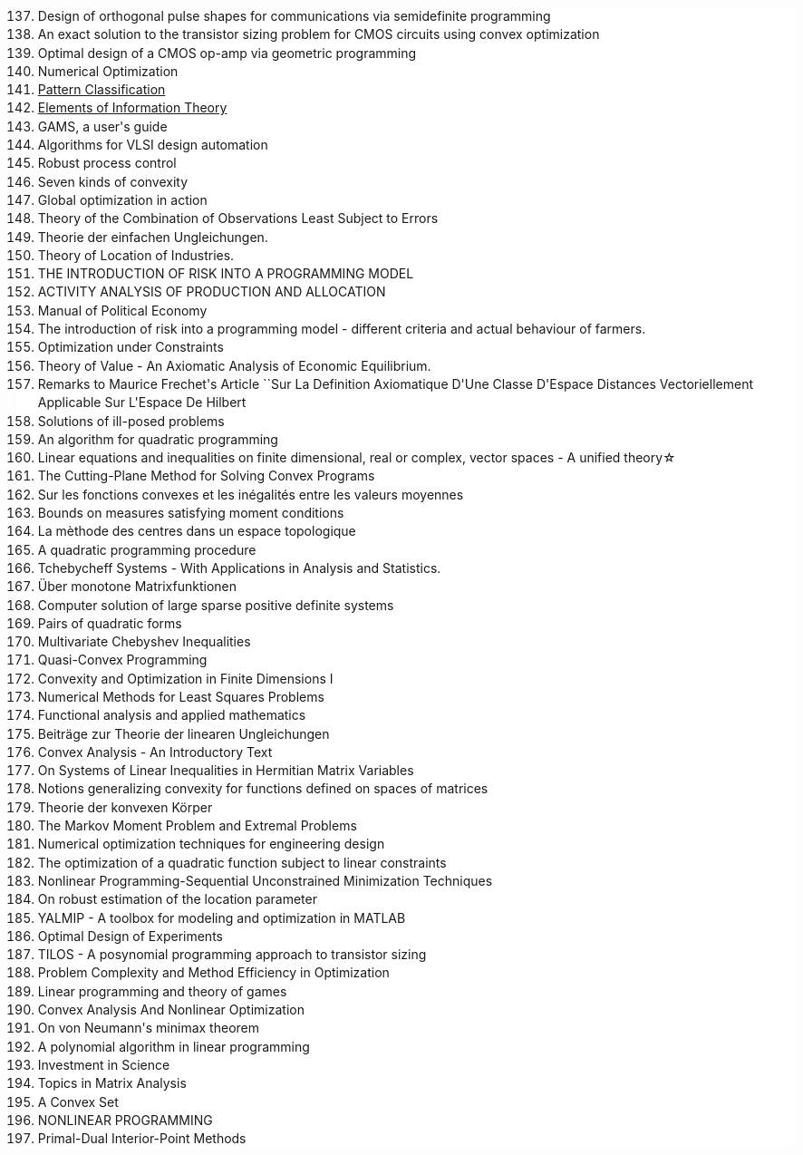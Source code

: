 137. Design of orthogonal pulse shapes for communications via semidefinite programming
138. An exact solution to the transistor sizing problem for CMOS circuits using convex optimization
139. Optimal design of a CMOS op-amp via geometric programming
140. Numerical Optimization
141. [Pattern Classification](2001-pattern-classification)
142. [Elements of Information Theory](1991-elements-of-information-theory)
143. GAMS, a user's guide
144. Algorithms for VLSI design automation
145. Robust process control
146. Seven kinds of convexity
147. Global optimization in action
148. Theory of the Combination of Observations Least Subject to Errors
149. Theorie der einfachen Ungleichungen.
150. Theory of Location of Industries.
151. THE INTRODUCTION OF RISK INTO A PROGRAMMING MODEL
152. ACTIVITY ANALYSIS OF PRODUCTION AND ALLOCATION
153. Manual of Political Economy
154. The introduction of risk into a programming model - different criteria and actual behaviour of farmers.
155. Optimization under Constraints
156. Theory of Value - An Axiomatic Analysis of Economic Equilibrium.
157. Remarks to Maurice Frechet's Article ``Sur La Definition Axiomatique D'Une Classe D'Espace Distances Vectoriellement Applicable Sur L'Espace De Hilbert
158. Solutions of ill-posed problems
159. An algorithm for quadratic programming
160. Linear equations and inequalities on finite dimensional, real or complex, vector spaces - A unified theory☆
161. The Cutting-Plane Method for Solving Convex Programs
162. Sur les fonctions convexes et les inégalités entre les valeurs moyennes
163. Bounds on measures satisfying moment conditions
164. La mèthode des centres dans un espace topologique
165. A quadratic programming procedure
166. Tchebycheff Systems - With Applications in Analysis and Statistics.
167. Über monotone Matrixfunktionen
168. Computer solution of large sparse positive definite systems
169. Pairs of quadratic forms
170. Multivariate Chebyshev Inequalities
171. Quasi-Convex Programming
172. Convexity and Optimization in Finite Dimensions I
173. Numerical Methods for Least Squares Problems
174. Functional analysis and applied mathematics
175. Beiträge zur Theorie der linearen Ungleichungen
176. Convex Analysis - An Introductory Text
177. On Systems of Linear Inequalities in Hermitian Matrix Variables
178. Notions generalizing convexity for functions defined on spaces of matrices
179. Theorie der konvexen Körper
180. The Markov Moment Problem and Extremal Problems
181. Numerical optimization techniques for engineering design
182. The optimization of a quadratic function subject to linear constraints
183. Nonlinear Programming-Sequential Unconstrained Minimization Techniques
184. On robust estimation of the location parameter
185. YALMIP - A toolbox for modeling and optimization in MATLAB
186. Optimal Design of Experiments
187. TILOS - A posynomial programming approach to transistor sizing
188. Problem Complexity and Method Efficiency in Optimization
189. Linear programming and theory of games
190. Convex Analysis And Nonlinear Optimization
191. On von Neumann's minimax theorem
192. A polynomial algorithm in linear programming
193. Investment in Science
194. Topics in Matrix Analysis
195. A Convex Set
196. NONLINEAR PROGRAMMING
197. Primal-Dual Interior-Point Methods